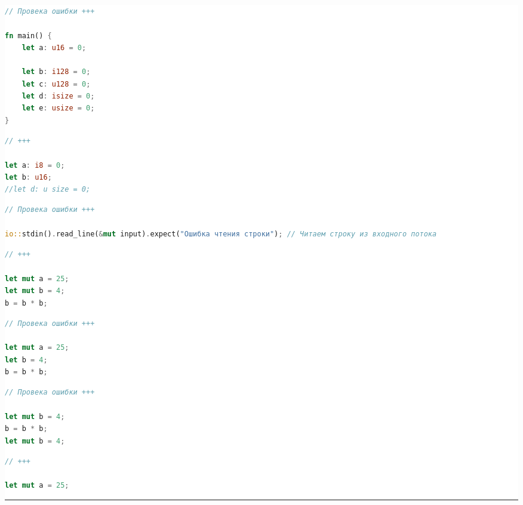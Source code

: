 ```rust
// Провека ошибки +++

fn main() {
    let a: u16 = 0;
    
    let b: i128 = 0;
    let c: u128 = 0;
    let d: isize = 0;
    let e: usize = 0;
}
```

```rust
// +++

let a: i8 = 0;
let b: u16;
//let d: u size = 0;
```

```rust
// Провека ошибки +++

io::stdin().read_line(&mut input).expect("Ошибка чтения строки"); // Читаем строку из входного потока
```

```rust
// +++

let mut a = 25;
let mut b = 4;
b = b * b;
```

```rust
// Провека ошибки +++

let mut a = 25;
let b = 4;
b = b * b;
```

```rust
// Провека ошибки +++

let mut b = 4;
b = b * b;
let mut b = 4;
```

```rust
// +++

let mut a = 25;
```

---